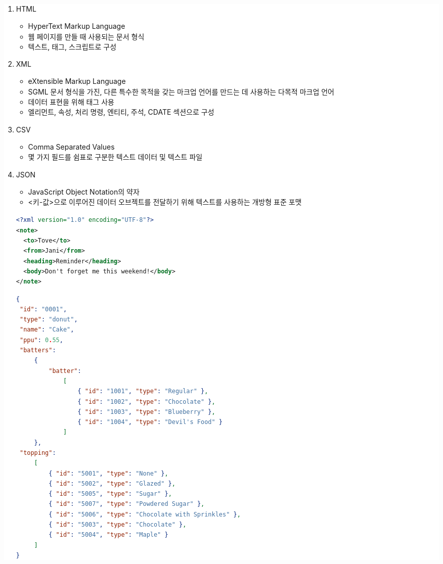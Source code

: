 1. HTML

   - HyperText Markup Language
   - 웹 페이지를 만들 때 사용되는 문서 형식
   - 텍스트, 태그, 스크립트로 구성

2. XML

   - eXtensible Markup Language
   - SGML 문서 형식을 가진, 다른 특수한 목적을 갖는 마크업 언어를 만드는 데 사용하는 다목적 마크업 언어
   - 데이터 표현을 위해 태그 사용
   - 엘리먼트, 속성, 처리 명령, 엔티티, 주석, CDATE 섹션으로 구성

3. CSV

   - Comma Separated Values
   - 몇 가지 필드를 쉼표로 구분한 텍스트 데이터 및 텍스트 파일

4. JSON

   - JavaScript Object Notation의 약자
   - <키-값>으로 이루어진 데이터 오브젝트를 전달하기 위해 텍스트를 사용하는 개방형 표준 포맷

   ```xml
   <?xml version="1.0" encoding="UTF-8"?>
   <note>
     <to>Tove</to>
     <from>Jani</from>
     <heading>Reminder</heading>
     <body>Don't forget me this weekend!</body>
   </note>
   ```

   ```json
   {
   	"id": "0001",
   	"type": "donut",
   	"name": "Cake",
   	"ppu": 0.55,
   	"batters":
   		{
   			"batter":
   				[
   					{ "id": "1001", "type": "Regular" },
   					{ "id": "1002", "type": "Chocolate" },
   					{ "id": "1003", "type": "Blueberry" },
   					{ "id": "1004", "type": "Devil's Food" }
   				]
   		},
   	"topping":
   		[
   			{ "id": "5001", "type": "None" },
   			{ "id": "5002", "type": "Glazed" },
   			{ "id": "5005", "type": "Sugar" },
   			{ "id": "5007", "type": "Powdered Sugar" },
   			{ "id": "5006", "type": "Chocolate with Sprinkles" },
   			{ "id": "5003", "type": "Chocolate" },
   			{ "id": "5004", "type": "Maple" }
   		]
   }
   ```

